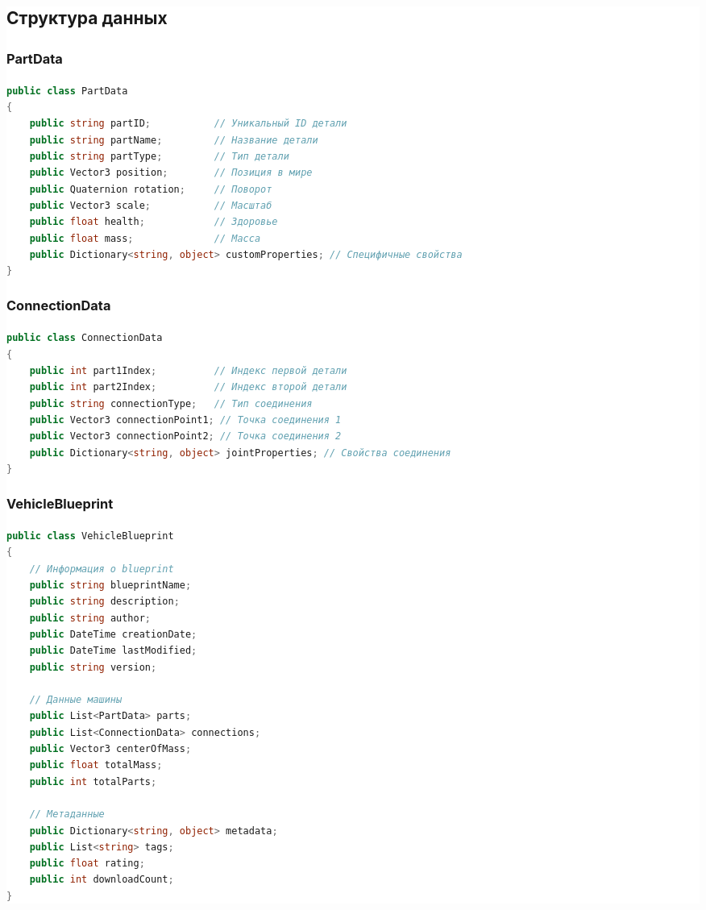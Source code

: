 ## Структура данных

### PartData
```csharp
public class PartData
{
    public string partID;           // Уникальный ID детали
    public string partName;         // Название детали
    public string partType;         // Тип детали
    public Vector3 position;        // Позиция в мире
    public Quaternion rotation;     // Поворот
    public Vector3 scale;           // Масштаб
    public float health;            // Здоровье
    public float mass;              // Масса
    public Dictionary<string, object> customProperties; // Специфичные свойства
}
```

### ConnectionData
```csharp
public class ConnectionData
{
    public int part1Index;          // Индекс первой детали
    public int part2Index;          // Индекс второй детали
    public string connectionType;   // Тип соединения
    public Vector3 connectionPoint1; // Точка соединения 1
    public Vector3 connectionPoint2; // Точка соединения 2
    public Dictionary<string, object> jointProperties; // Свойства соединения
}
```

### VehicleBlueprint
```csharp
public class VehicleBlueprint
{
    // Информация о blueprint
    public string blueprintName;
    public string description;
    public string author;
    public DateTime creationDate;
    public DateTime lastModified;
    public string version;
    
    // Данные машины
    public List<PartData> parts;
    public List<ConnectionData> connections;
    public Vector3 centerOfMass;
    public float totalMass;
    public int totalParts;
    
    // Метаданные
    public Dictionary<string, object> metadata;
    public List<string> tags;
    public float rating;
    public int downloadCount;
}
```

